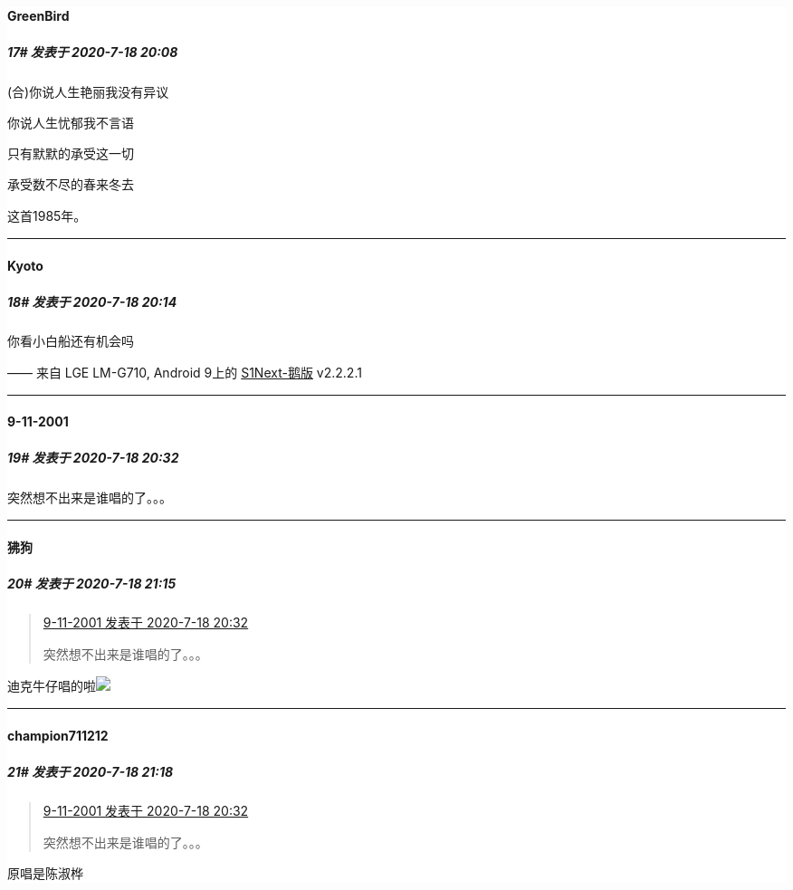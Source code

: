 ####  GreenBird  
##### 17#       发表于 2020-7-18 20:08


(合)你说人生艳丽我没有异议

你说人生忧郁我不言语

只有默默的承受这一切

承受数不尽的春来冬去


这首1985年。


-----

####  Kyoto  
##### 18#       发表于 2020-7-18 20:14


你看小白船还有机会吗

—— 来自 LGE LM-G710, Android 9上的 [S1Next-鹅版](https://github.com/ykrank/S1-Next/releases) v2.2.2.1


-----

####  9-11-2001  
##### 19#       发表于 2020-7-18 20:32


突然想不出来是谁唱的了。。。


-----

####  狒狗  
##### 20#       发表于 2020-7-18 21:15


<blockquote><a href="httphttps://bbs.saraba1st.com/2b/forum.php?mod=redirect&amp;goto=findpost&amp;pid=48146069&amp;ptid=1947678" target="_blank">9-11-2001 发表于 2020-7-18 20:32</a>

突然想不出来是谁唱的了。。。</blockquote>
迪克牛仔唱的啦<img src="https://static.saraba1st.com/image/smiley/face2017/049.png" referrerpolicy="no-referrer">


-----

####  champion711212  
##### 21#       发表于 2020-7-18 21:18


<blockquote><a href="httphttps://bbs.saraba1st.com/2b/forum.php?mod=redirect&amp;goto=findpost&amp;pid=48146069&amp;ptid=1947678" target="_blank">9-11-2001 发表于 2020-7-18 20:32</a>

突然想不出来是谁唱的了。。。</blockquote>
原唱是陈淑桦
